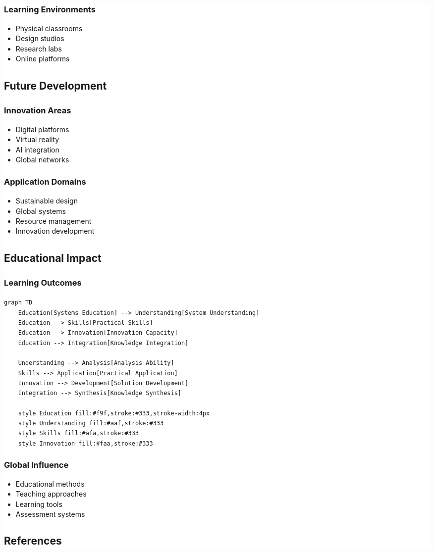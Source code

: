 ### Learning Environments
- Physical classrooms
- Design studios
- Research labs
- Online platforms

## Future Development

### Innovation Areas
- Digital platforms
- Virtual reality
- AI integration
- Global networks

### Application Domains
- Sustainable design
- Global systems
- Resource management
- Innovation development

## Educational Impact

### Learning Outcomes
```mermaid
graph TD
    Education[Systems Education] --> Understanding[System Understanding]
    Education --> Skills[Practical Skills]
    Education --> Innovation[Innovation Capacity]
    Education --> Integration[Knowledge Integration]
    
    Understanding --> Analysis[Analysis Ability]
    Skills --> Application[Practical Application]
    Innovation --> Development[Solution Development]
    Integration --> Synthesis[Knowledge Synthesis]
    
    style Education fill:#f9f,stroke:#333,stroke-width:4px
    style Understanding fill:#aaf,stroke:#333
    style Skills fill:#afa,stroke:#333
    style Innovation fill:#faa,stroke:#333
```

### Global Influence
- Educational methods
- Teaching approaches
- Learning tools
- Assessment systems

## References
